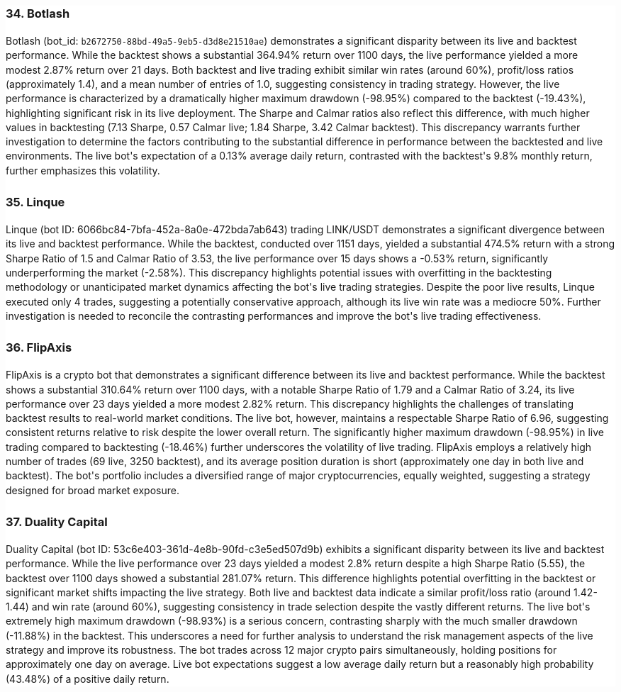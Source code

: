 
### 34. Botlash

Botlash (bot_id: `b2672750-88bd-49a5-9eb5-d3d8e21510ae`) demonstrates a significant disparity between its live and backtest performance. While the backtest shows a substantial 364.94% return over 1100 days,  the live performance yielded a more modest 2.87% return over 21 days.  Both backtest and live trading exhibit similar win rates (around 60%), profit/loss ratios (approximately 1.4), and a mean number of entries of 1.0, suggesting consistency in trading strategy. However, the live performance is characterized by a dramatically higher maximum drawdown (-98.95%) compared to the backtest (-19.43%), highlighting significant risk in its live deployment.  The Sharpe and Calmar ratios also reflect this difference, with much higher values in backtesting (7.13 Sharpe, 0.57 Calmar live; 1.84 Sharpe, 3.42 Calmar backtest).  This discrepancy warrants further investigation to determine the factors contributing to the substantial difference in performance between the backtested and live environments.  The live bot's expectation of a 0.13% average daily return, contrasted with the backtest's 9.8% monthly return, further emphasizes this volatility.


### 35. Linque

Linque (bot ID: 6066bc84-7bfa-452a-8a0e-472bda7ab643) trading LINK/USDT demonstrates a significant divergence between its live and backtest performance.  While the backtest, conducted over 1151 days, yielded a substantial 474.5% return with a strong Sharpe Ratio of 1.5 and Calmar Ratio of 3.53, the live performance over 15 days shows a -0.53% return, significantly underperforming the market (-2.58%). This discrepancy highlights potential issues with overfitting in the backtesting methodology or unanticipated market dynamics affecting the bot's live trading strategies.  Despite the poor live results, Linque executed only 4 trades, suggesting a potentially conservative approach, although its live win rate was a mediocre 50%. Further investigation is needed to reconcile the contrasting performances and improve the bot's live trading effectiveness.


### 36. FlipAxis

FlipAxis is a crypto bot that demonstrates a significant difference between its live and backtest performance. While the backtest shows a substantial 310.64% return over 1100 days, with a notable Sharpe Ratio of 1.79 and a Calmar Ratio of 3.24, its live performance over 23 days yielded a more modest 2.82% return.  This discrepancy highlights the challenges of translating backtest results to real-world market conditions.  The live bot, however, maintains a respectable Sharpe Ratio of 6.96, suggesting consistent returns relative to risk despite the lower overall return. The significantly higher maximum drawdown (-98.95%) in live trading compared to backtesting (-18.46%) further underscores the volatility of live trading. FlipAxis employs a relatively high number of trades (69 live, 3250 backtest), and its average position duration is short (approximately one day in both live and backtest).  The bot's portfolio includes a diversified range of major cryptocurrencies, equally weighted, suggesting a strategy designed for broad market exposure.


### 37. Duality Capital

Duality Capital (bot ID: 53c6e403-361d-4e8b-90fd-c3e5ed507d9b) exhibits a significant disparity between its live and backtest performance. While the live performance over 23 days yielded a modest 2.8% return despite a high Sharpe Ratio (5.55),  the backtest over 1100 days showed a substantial 281.07% return.  This difference highlights potential overfitting in the backtest or significant market shifts impacting the live strategy. Both live and backtest data indicate a similar profit/loss ratio (around 1.42-1.44) and win rate (around 60%), suggesting consistency in trade selection despite the vastly different returns. The live bot's extremely high maximum drawdown (-98.93%) is a serious concern, contrasting sharply with the much smaller drawdown (-11.88%) in the backtest. This underscores a need for further analysis to understand the risk management aspects of the live strategy and improve its robustness.  The bot trades across 12 major crypto pairs simultaneously, holding positions for approximately one day on average.  Live bot expectations suggest a low average daily return but a reasonably high probability (43.48%) of a positive daily return.
